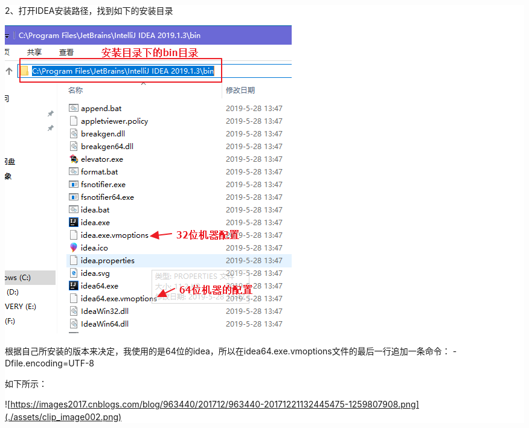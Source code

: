 2、打开IDEA安装路径，找到如下的安装目录

![1575109627745](./assets/1575109627745.png)

根据自己所安装的版本来决定，我使用的是64位的idea，所以在idea64.exe.vmoptions文件的最后一行追加一条命令： -Dfile.encoding=UTF-8 

如下所示：

![https://images2017.cnblogs.com/blog/963440/201712/963440-20171221132445475-1259807908.png](./assets/clip_image002.png)
